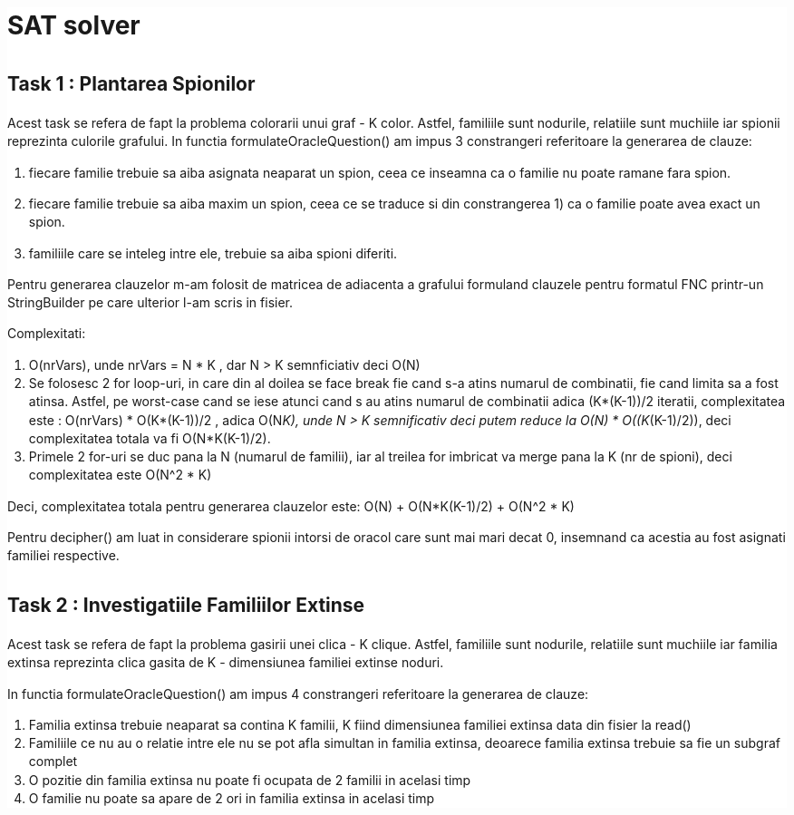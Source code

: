 # SAT solver

## Task 1 : Plantarea Spionilor

Acest task se refera de fapt la problema colorarii unui graf - K color. Astfel,
familiile sunt nodurile, relatiile sunt muchiile iar spionii reprezinta culorile
grafului.
In functia formulateOracleQuestion() am impus 3 constrangeri referitoare la 
generarea de clauze:

1) fiecare familie trebuie sa aiba asignata neaparat un spion, ceea ce inseamna
ca o familie nu poate ramane fara spion.

2) fiecare familie trebuie sa aiba maxim un spion, ceea ce se traduce si din
constrangerea 1) ca o familie poate avea exact un spion.

3) familiile care se inteleg intre ele, trebuie sa aiba spioni diferiti.

Pentru generarea clauzelor m-am folosit de matricea de adiacenta a grafului
formuland clauzele pentru formatul FNC printr-un StringBuilder pe care ulterior
l-am scris in fisier.

Complexitati:
1) O(nrVars), unde nrVars = N * K , dar N > K semnficiativ deci O(N)
2) Se folosesc 2 for loop-uri, in care din al doilea se face break fie cand
s-a atins numarul de combinatii, fie cand limita sa a fost atinsa. Astfel, 
pe worst-case cand se iese atunci cand s au atins numarul de combinatii adica
(K*(K-1))/2 iteratii, complexitatea este : O(nrVars) * O(K*(K-1))/2 , adica
O(N*K), unde N > K semnificativ deci putem reduce la O(N) * O((K*(K-1)/2)),
deci complexitatea totala va fi O(N*K(K-1)/2).
3) Primele 2 for-uri se duc pana la N (numarul de familii), iar al treilea for
imbricat va merge pana la K (nr de spioni), deci complexitatea este
O(N^2 * K)

Deci, complexitatea totala pentru generarea clauzelor este:
O(N) + O(N*K(K-1)/2) + O(N^2 * K)

Pentru decipher() am luat in considerare spionii intorsi de oracol care sunt
mai mari decat 0, insemnand ca acestia au fost asignati familiei respective.

## Task 2 : Investigatiile Familiilor Extinse

Acest task se refera de fapt la problema gasirii unei clica - K clique. Astfel,
familiile sunt nodurile, relatiile sunt muchiile iar familia extinsa reprezinta
clica gasita de K - dimensiunea familiei extinse noduri.

In functia formulateOracleQuestion() am impus 4 constrangeri referitoare la 
generarea de clauze:

1) Familia extinsa trebuie neaparat sa contina K familii, K fiind dimensiunea
familiei extinsa data din fisier la read()
2) Familiile ce nu au o relatie intre ele nu se pot afla simultan in familia
extinsa, deoarece familia extinsa trebuie sa fie un subgraf complet
3) O pozitie din familia extinsa nu poate fi ocupata de 2 familii in acelasi
timp
4) O familie nu poate sa apare de 2 ori in familia extinsa in acelasi timp
